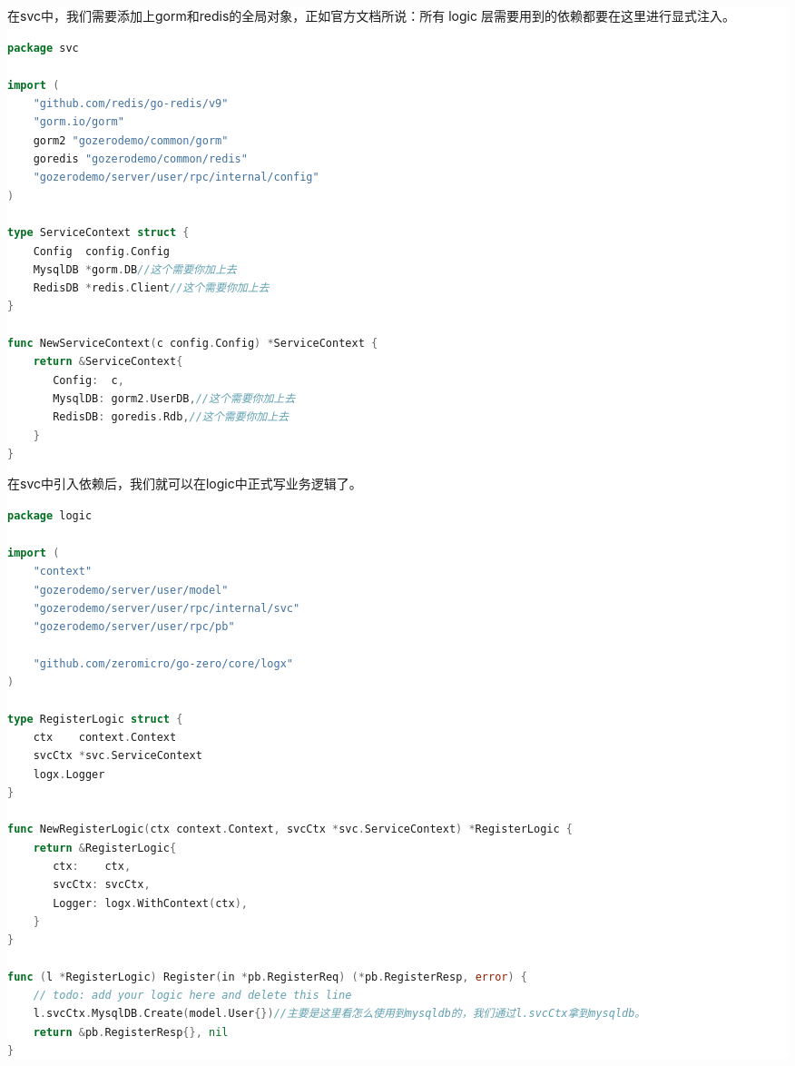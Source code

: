 在svc中，我们需要添加上gorm和redis的全局对象，正如官方文档所说：所有 logic 层需要用到的依赖都要在这里进行显式注入。



```go
package svc

import (
    "github.com/redis/go-redis/v9"
    "gorm.io/gorm"
    gorm2 "gozerodemo/common/gorm"
    goredis "gozerodemo/common/redis"
    "gozerodemo/server/user/rpc/internal/config"
)

type ServiceContext struct {
    Config  config.Config
    MysqlDB *gorm.DB//这个需要你加上去
    RedisDB *redis.Client//这个需要你加上去
}

func NewServiceContext(c config.Config) *ServiceContext {
    return &ServiceContext{
       Config:  c,
       MysqlDB: gorm2.UserDB,//这个需要你加上去
       RedisDB: goredis.Rdb,//这个需要你加上去
    }
}
```

在svc中引入依赖后，我们就可以在logic中正式写业务逻辑了。

```go
package logic

import (
    "context"
    "gozerodemo/server/user/model"
    "gozerodemo/server/user/rpc/internal/svc"
    "gozerodemo/server/user/rpc/pb"

    "github.com/zeromicro/go-zero/core/logx"
)

type RegisterLogic struct {
    ctx    context.Context
    svcCtx *svc.ServiceContext
    logx.Logger
}

func NewRegisterLogic(ctx context.Context, svcCtx *svc.ServiceContext) *RegisterLogic {
    return &RegisterLogic{
       ctx:    ctx,
       svcCtx: svcCtx,
       Logger: logx.WithContext(ctx),
    }
}

func (l *RegisterLogic) Register(in *pb.RegisterReq) (*pb.RegisterResp, error) {
    // todo: add your logic here and delete this line
    l.svcCtx.MysqlDB.Create(model.User{})//主要是这里看怎么使用到mysqldb的，我们通过l.svcCtx拿到mysqldb。
    return &pb.RegisterResp{}, nil
}
```
